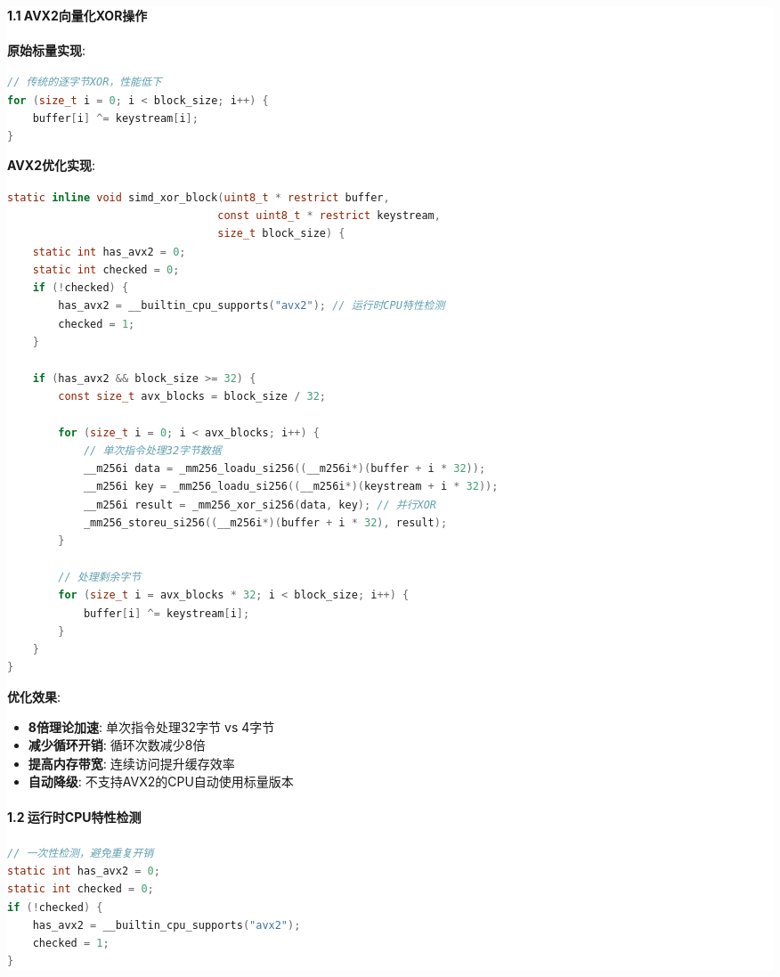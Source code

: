 #### 1.1 AVX2向量化XOR操作

**原始标量实现**:
```c
// 传统的逐字节XOR，性能低下
for (size_t i = 0; i < block_size; i++) {
    buffer[i] ^= keystream[i];
}
```

**AVX2优化实现**:
```c
static inline void simd_xor_block(uint8_t * restrict buffer, 
                                 const uint8_t * restrict keystream, 
                                 size_t block_size) {
    static int has_avx2 = 0;
    static int checked = 0;
    if (!checked) {
        has_avx2 = __builtin_cpu_supports("avx2"); // 运行时CPU特性检测
        checked = 1;
    }
    
    if (has_avx2 && block_size >= 32) {
        const size_t avx_blocks = block_size / 32;
        
        for (size_t i = 0; i < avx_blocks; i++) {
            // 单次指令处理32字节数据
            __m256i data = _mm256_loadu_si256((__m256i*)(buffer + i * 32));
            __m256i key = _mm256_loadu_si256((__m256i*)(keystream + i * 32)); 
            __m256i result = _mm256_xor_si256(data, key); // 并行XOR
            _mm256_storeu_si256((__m256i*)(buffer + i * 32), result);
        }
        
        // 处理剩余字节
        for (size_t i = avx_blocks * 32; i < block_size; i++) {
            buffer[i] ^= keystream[i];
        }
    }
}
```

**优化效果**:
-  **8倍理论加速**: 单次指令处理32字节 vs 4字节
-  **减少循环开销**: 循环次数减少8倍
-  **提高内存带宽**: 连续访问提升缓存效率
-  **自动降级**: 不支持AVX2的CPU自动使用标量版本

#### 1.2 运行时CPU特性检测

```c
// 一次性检测，避免重复开销
static int has_avx2 = 0;
static int checked = 0;
if (!checked) {
    has_avx2 = __builtin_cpu_supports("avx2");
    checked = 1;
}
```
